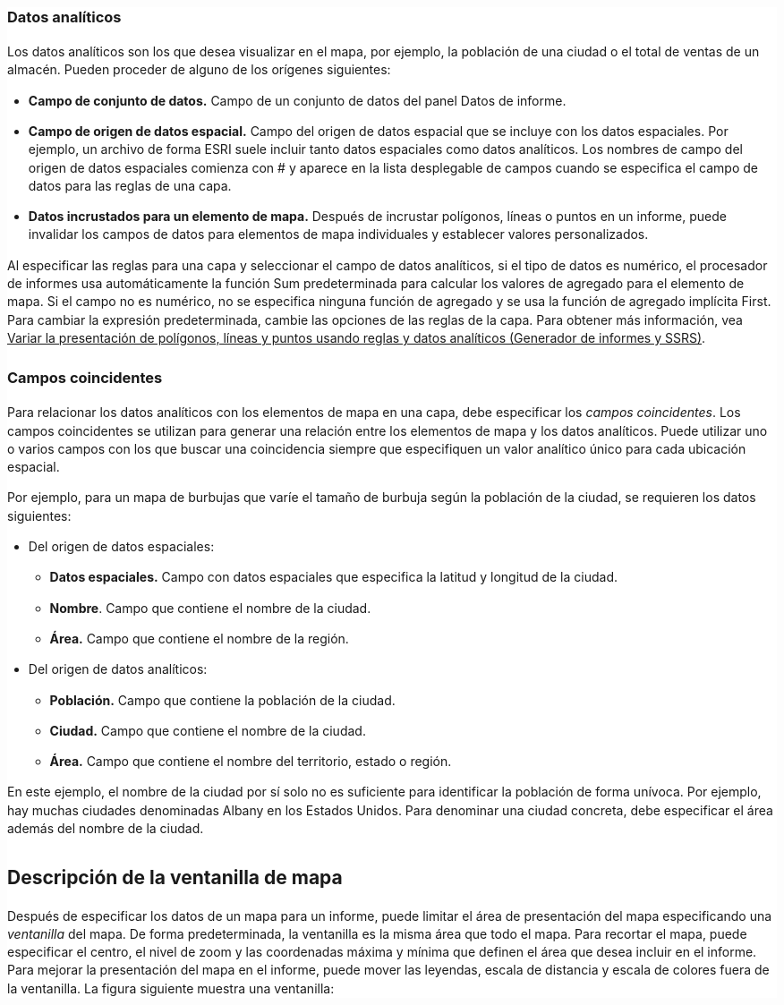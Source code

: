 ### <a name="analytical-data"></a>Datos analíticos  
 Los datos analíticos son los que desea visualizar en el mapa, por ejemplo, la población de una ciudad o el total de ventas de un almacén. Pueden proceder de alguno de los orígenes siguientes:  
  
-   **Campo de conjunto de datos.** Campo de un conjunto de datos del panel Datos de informe.  
  
-   **Campo de origen de datos espacial.** Campo del origen de datos espacial que se incluye con los datos espaciales. Por ejemplo, un archivo de forma ESRI suele incluir tanto datos espaciales como datos analíticos. Los nombres de campo del origen de datos espaciales comienza con # y aparece en la lista desplegable de campos cuando se especifica el campo de datos para las reglas de una capa.  
  
-   **Datos incrustados para un elemento de mapa.** Después de incrustar polígonos, líneas o puntos en un informe, puede invalidar los campos de datos para elementos de mapa individuales y establecer valores personalizados.  
  
 Al especificar las reglas para una capa y seleccionar el campo de datos analíticos, si el tipo de datos es numérico, el procesador de informes usa automáticamente la función Sum predeterminada para calcular los valores de agregado para el elemento de mapa. Si el campo no es numérico, no se especifica ninguna función de agregado y se usa la función de agregado implícita First. Para cambiar la expresión predeterminada, cambie las opciones de las reglas de la capa. Para obtener más información, vea [Variar la presentación de polígonos, líneas y puntos usando reglas y datos analíticos &#40;Generador de informes y SSRS&#41;](../../reporting-services/report-design/vary-polygon-line-and-point-display-by-rules-and-analytical-data.md).  
  
### <a name="match-fields"></a>Campos coincidentes  
 Para relacionar los datos analíticos con los elementos de mapa en una capa, debe especificar los *campos coincidentes*. Los campos coincidentes se utilizan para generar una relación entre los elementos de mapa y los datos analíticos. Puede utilizar uno o varios campos con los que buscar una coincidencia siempre que especifiquen un valor analítico único para cada ubicación espacial.  
  
 Por ejemplo, para un mapa de burbujas que varíe el tamaño de burbuja según la población de la ciudad, se requieren los datos siguientes:  
  
-   Del origen de datos espaciales:  
  
    -   **Datos espaciales.** Campo con datos espaciales que especifica la latitud y longitud de la ciudad.  
  
    -   **Nombre**. Campo que contiene el nombre de la ciudad.  
  
    -   **Área.** Campo que contiene el nombre de la región.  
  
-   Del origen de datos analíticos:  
  
    -   **Población.** Campo que contiene la población de la ciudad.  
  
    -   **Ciudad.** Campo que contiene el nombre de la ciudad.  
  
    -   **Área.** Campo que contiene el nombre del territorio, estado o región.  
  
 En este ejemplo, el nombre de la ciudad por sí solo no es suficiente para identificar la población de forma unívoca. Por ejemplo, hay muchas ciudades denominadas Albany en los Estados Unidos. Para denominar una ciudad concreta, debe especificar el área además del nombre de la ciudad.  
  
##  <a name="understanding-the-map-viewport"></a><a name="Viewport"></a> Descripción de la ventanilla de mapa  
 Después de especificar los datos de un mapa para un informe, puede limitar el área de presentación del mapa especificando una *ventanilla* del mapa. De forma predeterminada, la ventanilla es la misma área que todo el mapa. Para recortar el mapa, puede especificar el centro, el nivel de zoom y las coordenadas máxima y mínima que definen el área que desea incluir en el informe. Para mejorar la presentación del mapa en el informe, puede mover las leyendas, escala de distancia y escala de colores fuera de la ventanilla. La figura siguiente muestra una ventanilla:  
  